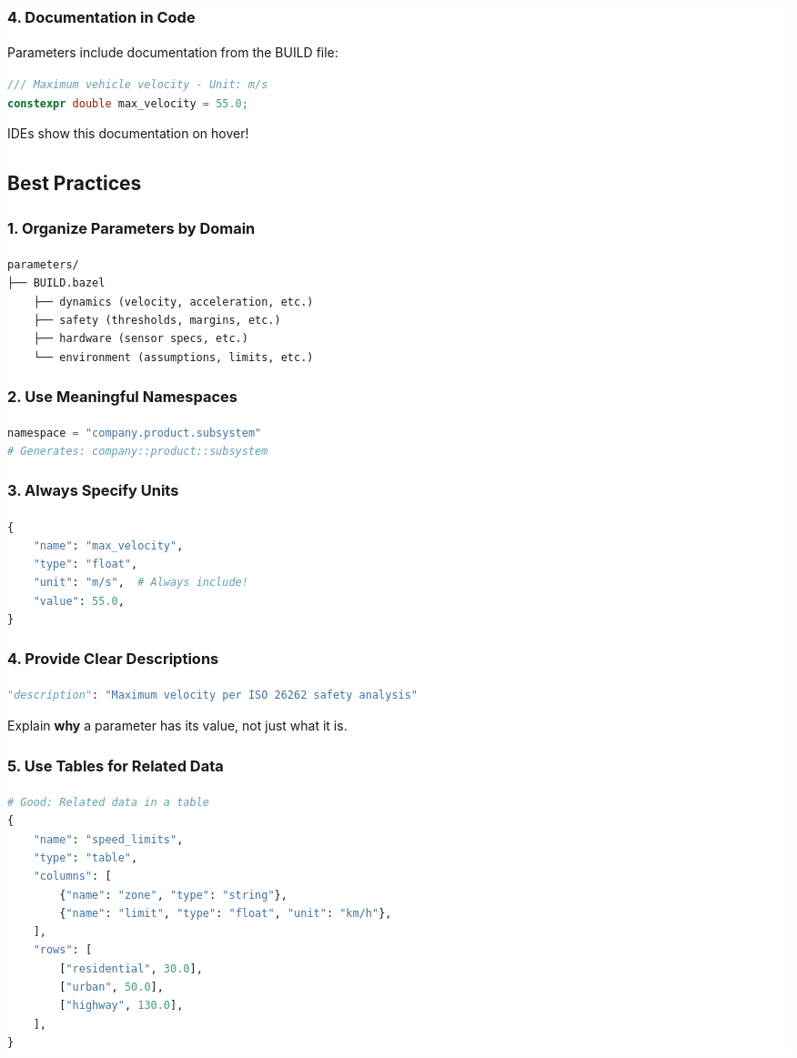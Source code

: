### 4. Documentation in Code

Parameters include documentation from the BUILD file:

```cpp
/// Maximum vehicle velocity - Unit: m/s
constexpr double max_velocity = 55.0;
```

IDEs show this documentation on hover!

## Best Practices

### 1. Organize Parameters by Domain

```
parameters/
├── BUILD.bazel
    ├── dynamics (velocity, acceleration, etc.)
    ├── safety (thresholds, margins, etc.)
    ├── hardware (sensor specs, etc.)
    └── environment (assumptions, limits, etc.)
```

### 2. Use Meaningful Namespaces

```python
namespace = "company.product.subsystem"
# Generates: company::product::subsystem
```

### 3. Always Specify Units

```python
{
    "name": "max_velocity",
    "type": "float",
    "unit": "m/s",  # Always include!
    "value": 55.0,
}
```

### 4. Provide Clear Descriptions

```python
"description": "Maximum velocity per ISO 26262 safety analysis"
```

Explain **why** a parameter has its value, not just what it is.

### 5. Use Tables for Related Data

```python
# Good: Related data in a table
{
    "name": "speed_limits",
    "type": "table",
    "columns": [
        {"name": "zone", "type": "string"},
        {"name": "limit", "type": "float", "unit": "km/h"},
    ],
    "rows": [
        ["residential", 30.0],
        ["urban", 50.0],
        ["highway", 130.0],
    ],
}
```